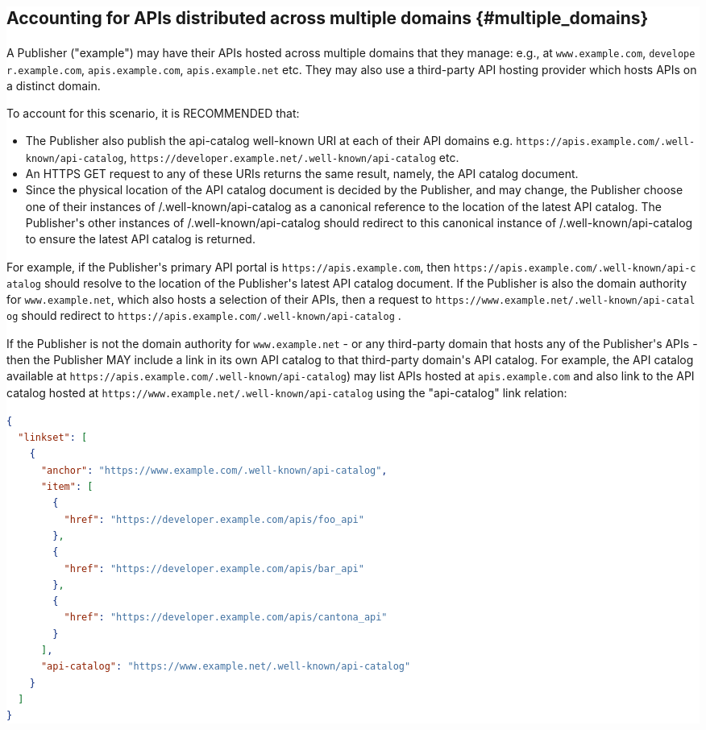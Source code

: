 ## Accounting for APIs distributed across multiple domains {#multiple_domains}

A Publisher ("example") may have their APIs hosted across multiple 
domains that they manage: e.g., at `www.example.com`, 
`developer.example.com`, `apis.example.com`, 
`apis.example.net` etc. They may also use a third-party API 
hosting provider which hosts APIs on a distinct domain.

To account for this scenario, it is RECOMMENDED that:

* The Publisher also publish the api-catalog well-known URI at each
 of their API domains e.g. 
 `https://apis.example.com/.well-known/api-catalog`, 
 `https://developer.example.net/.well-known/api-catalog` etc. 
* An HTTPS GET request to any of these URIs returns the same result,
 namely, the API catalog document. 
* Since the physical location of the API catalog document is decided
 by the Publisher, and may change, the Publisher choose one of their
instances of /.well-known/api-catalog as a canonical reference to 
the location of the latest API catalog. The Publisher's other 
instances of /.well-known/api-catalog should redirect to this 
canonical instance of /.well-known/api-catalog to ensure the latest
API catalog is returned.

For example, if the Publisher's primary API portal is 
`https://apis.example.com`, then 
`https://apis.example.com/.well-known/api-catalog` should resolve to 
the location of the Publisher's latest API catalog document. If the 
Publisher is also the domain authority for `www.example.net`, 
which also hosts a selection of their APIs, then a request to 
`https://www.example.net/.well-known/api-catalog` should redirect
to `https://apis.example.com/.well-known/api-catalog` . 

If the Publisher is not the domain authority for 
`www.example.net` - or any third-party domain that hosts any 
of the Publisher's APIs - then the Publisher MAY include a link in 
its own API catalog to that third-party domain's API catalog.
For example, the API catalog available 
at `https://apis.example.com/.well-known/api-catalog`) may list APIs 
hosted at `apis.example.com` and also link to the API catalog hosted 
at `https://www.example.net/.well-known/api-catalog` using the 
"api-catalog" link relation:

~~~ json
{
  "linkset": [
    {
      "anchor": "https://www.example.com/.well-known/api-catalog",
      "item": [
        {
          "href": "https://developer.example.com/apis/foo_api"
        },
        {
          "href": "https://developer.example.com/apis/bar_api"
        },
        {
          "href": "https://developer.example.com/apis/cantona_api"
        }
      ],
      "api-catalog": "https://www.example.net/.well-known/api-catalog"
    }
  ]
}
~~~
